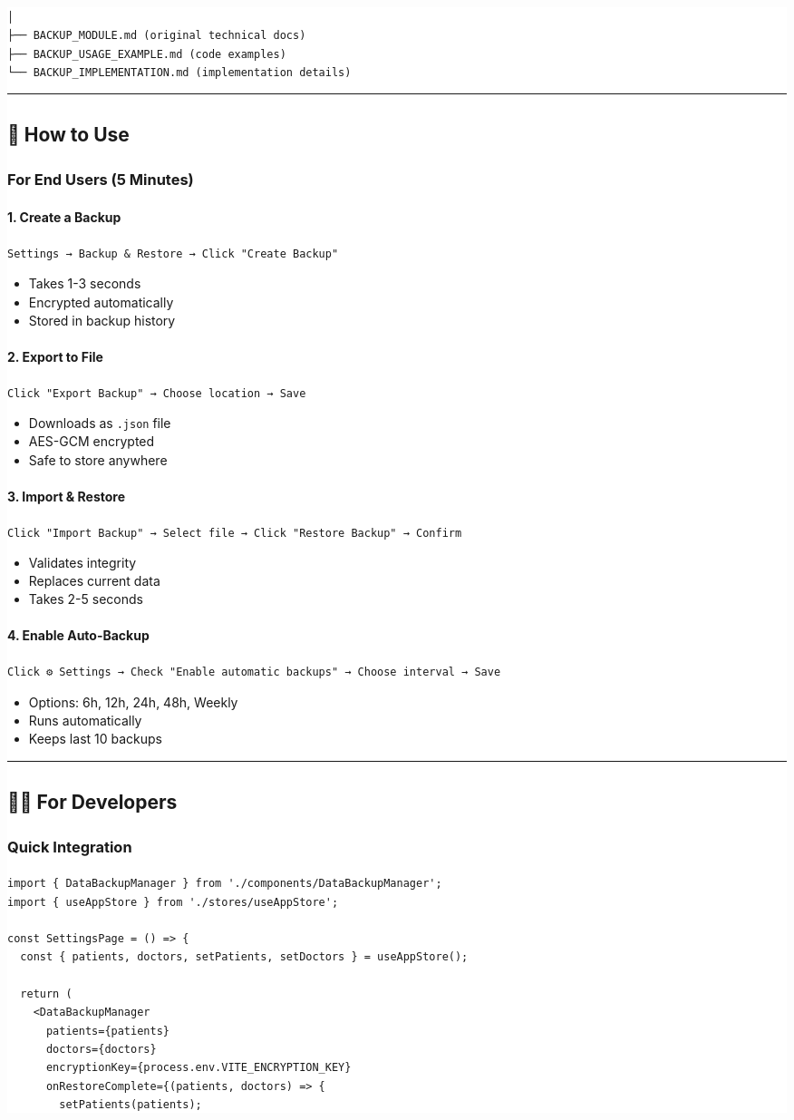 ```
│
├── BACKUP_MODULE.md (original technical docs)
├── BACKUP_USAGE_EXAMPLE.md (code examples)
└── BACKUP_IMPLEMENTATION.md (implementation details)
```

---

## 🎯 How to Use

### For End Users (5 Minutes)

#### 1. Create a Backup
```
Settings → Backup & Restore → Click "Create Backup"
```
- Takes 1-3 seconds
- Encrypted automatically
- Stored in backup history

#### 2. Export to File
```
Click "Export Backup" → Choose location → Save
```
- Downloads as `.json` file
- AES-GCM encrypted
- Safe to store anywhere

#### 3. Import & Restore
```
Click "Import Backup" → Select file → Click "Restore Backup" → Confirm
```
- Validates integrity
- Replaces current data
- Takes 2-5 seconds

#### 4. Enable Auto-Backup
```
Click ⚙️ Settings → Check "Enable automatic backups" → Choose interval → Save
```
- Options: 6h, 12h, 24h, 48h, Weekly
- Runs automatically
- Keeps last 10 backups

---

## 👨‍💻 For Developers

### Quick Integration

```tsx
import { DataBackupManager } from './components/DataBackupManager';
import { useAppStore } from './stores/useAppStore';

const SettingsPage = () => {
  const { patients, doctors, setPatients, setDoctors } = useAppStore();
  
  return (
    <DataBackupManager
      patients={patients}
      doctors={doctors}
      encryptionKey={process.env.VITE_ENCRYPTION_KEY}
      onRestoreComplete={(patients, doctors) => {
        setPatients(patients);
```